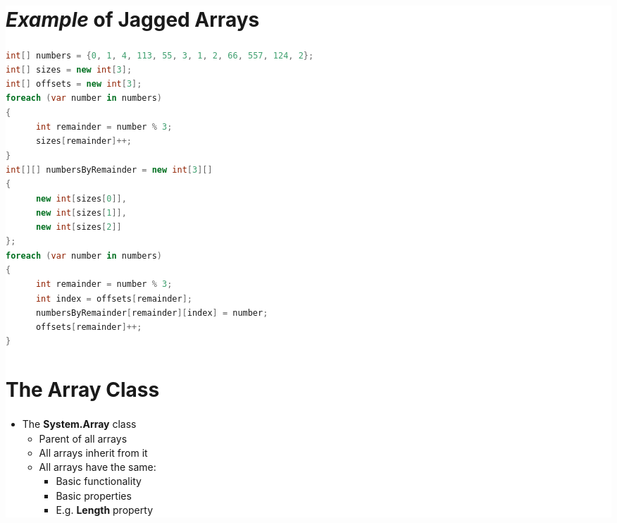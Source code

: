 


# _Example_ of Jagged Arrays

```cs
int[] numbers = {0, 1, 4, 113, 55, 3, 1, 2, 66, 557, 124, 2};
int[] sizes = new int[3];
int[] offsets = new int[3];
foreach (var number in numbers)
{
      int remainder = number % 3;
      sizes[remainder]++;
}
int[][] numbersByRemainder = new int[3][]
{
      new int[sizes[0]],
      new int[sizes[1]],
      new int[sizes[2]]
};
foreach (var number in numbers)
{
      int remainder = number % 3;
      int index = offsets[remainder];
      numbersByRemainder[remainder][index] = number;
      offsets[remainder]++;
}
```




















# The Array Class
- The **System.Array** class
  - Parent of all arrays
  - All arrays inherit from it
  - All arrays have the same:
    - Basic functionality
    - Basic properties
    - E.g. **Length** property




